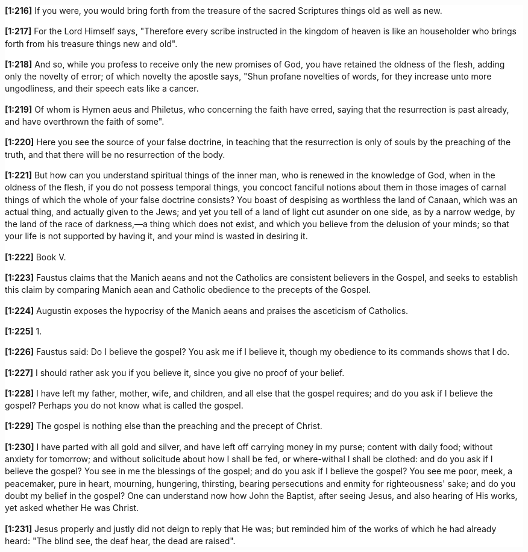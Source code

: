 **[1:216]** If you were, you would bring forth from the treasure of the sacred Scriptures things old as well as new.

**[1:217]** For the Lord Himself says, "Therefore every scribe instructed in the kingdom of heaven is like an householder who brings forth from his treasure things new and old".

**[1:218]** And so, while you profess to receive only the new promises of God, you have retained the oldness of the flesh, adding only the novelty of error; of which novelty the apostle says, "Shun profane novelties of words, for they increase unto more ungodliness, and their speech eats like a cancer.

**[1:219]** Of whom is Hymen aeus and Philetus, who concerning the faith have erred, saying that the resurrection is past already, and have overthrown the faith of some".

**[1:220]** Here you see the source of your false doctrine, in teaching that the resurrection is only of souls by the preaching of the truth, and that there will be no resurrection of the body.

**[1:221]** But how can you understand spiritual things of the inner man, who is renewed in the knowledge of God, when in the oldness of the flesh, if you do not possess temporal things, you concoct fanciful notions about them in those images of carnal things of which the whole of your false doctrine consists? You boast of despising as worthless the land of Canaan, which was an actual thing, and actually given to the Jews; and yet you tell of a land of light cut asunder on one side, as by a narrow wedge, by the land of the race of darkness,—a thing which does not exist, and which you believe from the delusion of your minds; so that your life is not supported by having it, and your mind is wasted in desiring it.

**[1:222]**              Book V.

**[1:223]** Faustus claims that the Manich aeans and not the Catholics are consistent believers in the Gospel, and seeks to establish this claim by comparing Manich aean and Catholic obedience to the precepts of the Gospel.

**[1:224]** Augustin exposes the hypocrisy of the Manich aeans and praises the asceticism of Catholics.

**[1:225]** 1.

**[1:226]** Faustus said: Do I believe the gospel? You ask me if I believe it, though my obedience to its commands shows that I do.

**[1:227]** I should rather ask you if you believe it, since you give no proof of your belief.

**[1:228]** I have left my father, mother, wife, and children, and all else that the gospel requires;  and do you ask if I believe the gospel? Perhaps you do not know what is called the gospel.

**[1:229]** The gospel is nothing else than the preaching and the precept of Christ.

**[1:230]** I have parted with all gold and silver, and have left off carrying money in my purse; content with daily food; without anxiety for tomorrow; and without solicitude about how I shall be fed, or where-withal I shall be clothed: and do you ask if I believe the gospel? You see in me the blessings of the gospel;   and do you ask if I believe the gospel? You see me poor, meek, a peacemaker, pure in heart, mourning, hungering, thirsting, bearing persecutions and enmity for righteousness' sake; and do you doubt my belief in the gospel? One can understand now how John the Baptist, after seeing Jesus, and also hearing of His works, yet asked whether He was Christ.

**[1:231]** Jesus properly and justly did not deign to reply that He was; but reminded him of the works of which he had already heard: "The blind see, the deaf hear, the dead are raised".
